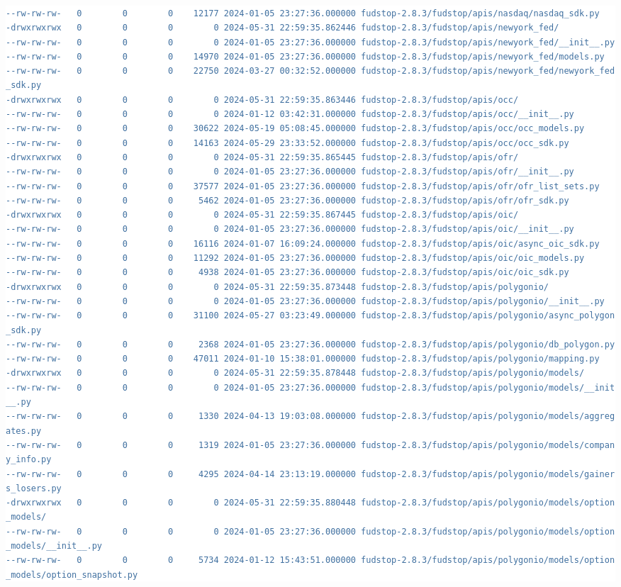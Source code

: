 ```diff
--rw-rw-rw-   0        0        0    12177 2024-01-05 23:27:36.000000 fudstop-2.8.3/fudstop/apis/nasdaq/nasdaq_sdk.py
-drwxrwxrwx   0        0        0        0 2024-05-31 22:59:35.862446 fudstop-2.8.3/fudstop/apis/newyork_fed/
--rw-rw-rw-   0        0        0        0 2024-01-05 23:27:36.000000 fudstop-2.8.3/fudstop/apis/newyork_fed/__init__.py
--rw-rw-rw-   0        0        0    14970 2024-01-05 23:27:36.000000 fudstop-2.8.3/fudstop/apis/newyork_fed/models.py
--rw-rw-rw-   0        0        0    22750 2024-03-27 00:32:52.000000 fudstop-2.8.3/fudstop/apis/newyork_fed/newyork_fed_sdk.py
-drwxrwxrwx   0        0        0        0 2024-05-31 22:59:35.863446 fudstop-2.8.3/fudstop/apis/occ/
--rw-rw-rw-   0        0        0        0 2024-01-12 03:42:31.000000 fudstop-2.8.3/fudstop/apis/occ/__init__.py
--rw-rw-rw-   0        0        0    30622 2024-05-19 05:08:45.000000 fudstop-2.8.3/fudstop/apis/occ/occ_models.py
--rw-rw-rw-   0        0        0    14163 2024-05-29 23:33:52.000000 fudstop-2.8.3/fudstop/apis/occ/occ_sdk.py
-drwxrwxrwx   0        0        0        0 2024-05-31 22:59:35.865445 fudstop-2.8.3/fudstop/apis/ofr/
--rw-rw-rw-   0        0        0        0 2024-01-05 23:27:36.000000 fudstop-2.8.3/fudstop/apis/ofr/__init__.py
--rw-rw-rw-   0        0        0    37577 2024-01-05 23:27:36.000000 fudstop-2.8.3/fudstop/apis/ofr/ofr_list_sets.py
--rw-rw-rw-   0        0        0     5462 2024-01-05 23:27:36.000000 fudstop-2.8.3/fudstop/apis/ofr/ofr_sdk.py
-drwxrwxrwx   0        0        0        0 2024-05-31 22:59:35.867445 fudstop-2.8.3/fudstop/apis/oic/
--rw-rw-rw-   0        0        0        0 2024-01-05 23:27:36.000000 fudstop-2.8.3/fudstop/apis/oic/__init__.py
--rw-rw-rw-   0        0        0    16116 2024-01-07 16:09:24.000000 fudstop-2.8.3/fudstop/apis/oic/async_oic_sdk.py
--rw-rw-rw-   0        0        0    11292 2024-01-05 23:27:36.000000 fudstop-2.8.3/fudstop/apis/oic/oic_models.py
--rw-rw-rw-   0        0        0     4938 2024-01-05 23:27:36.000000 fudstop-2.8.3/fudstop/apis/oic/oic_sdk.py
-drwxrwxrwx   0        0        0        0 2024-05-31 22:59:35.873448 fudstop-2.8.3/fudstop/apis/polygonio/
--rw-rw-rw-   0        0        0        0 2024-01-05 23:27:36.000000 fudstop-2.8.3/fudstop/apis/polygonio/__init__.py
--rw-rw-rw-   0        0        0    31100 2024-05-27 03:23:49.000000 fudstop-2.8.3/fudstop/apis/polygonio/async_polygon_sdk.py
--rw-rw-rw-   0        0        0     2368 2024-01-05 23:27:36.000000 fudstop-2.8.3/fudstop/apis/polygonio/db_polygon.py
--rw-rw-rw-   0        0        0    47011 2024-01-10 15:38:01.000000 fudstop-2.8.3/fudstop/apis/polygonio/mapping.py
-drwxrwxrwx   0        0        0        0 2024-05-31 22:59:35.878448 fudstop-2.8.3/fudstop/apis/polygonio/models/
--rw-rw-rw-   0        0        0        0 2024-01-05 23:27:36.000000 fudstop-2.8.3/fudstop/apis/polygonio/models/__init__.py
--rw-rw-rw-   0        0        0     1330 2024-04-13 19:03:08.000000 fudstop-2.8.3/fudstop/apis/polygonio/models/aggregates.py
--rw-rw-rw-   0        0        0     1319 2024-01-05 23:27:36.000000 fudstop-2.8.3/fudstop/apis/polygonio/models/company_info.py
--rw-rw-rw-   0        0        0     4295 2024-04-14 23:13:19.000000 fudstop-2.8.3/fudstop/apis/polygonio/models/gainers_losers.py
-drwxrwxrwx   0        0        0        0 2024-05-31 22:59:35.880448 fudstop-2.8.3/fudstop/apis/polygonio/models/option_models/
--rw-rw-rw-   0        0        0        0 2024-01-05 23:27:36.000000 fudstop-2.8.3/fudstop/apis/polygonio/models/option_models/__init__.py
--rw-rw-rw-   0        0        0     5734 2024-01-12 15:43:51.000000 fudstop-2.8.3/fudstop/apis/polygonio/models/option_models/option_snapshot.py
```